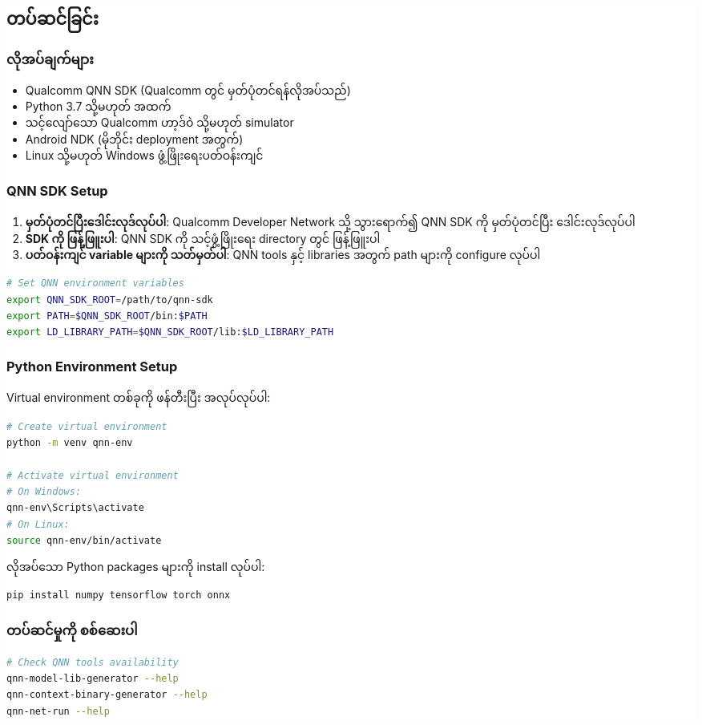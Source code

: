 ## တပ်ဆင်ခြင်း

### လိုအပ်ချက်များ

- Qualcomm QNN SDK (Qualcomm တွင် မှတ်ပုံတင်ရန်လိုအပ်သည်)
- Python 3.7 သို့မဟုတ် အထက်
- သင့်လျော်သော Qualcomm ဟာ့ဒ်ဝဲ သို့မဟုတ် simulator
- Android NDK (မိုဘိုင်း deployment အတွက်)
- Linux သို့မဟုတ် Windows ဖွံ့ဖြိုးရေးပတ်ဝန်းကျင်

### QNN SDK Setup

1. **မှတ်ပုံတင်ပြီးဒေါင်းလုဒ်လုပ်ပါ**: Qualcomm Developer Network သို့ သွားရောက်၍ QNN SDK ကို မှတ်ပုံတင်ပြီး ဒေါင်းလုဒ်လုပ်ပါ
2. **SDK ကို ဖြန့်ဖြူးပါ**: QNN SDK ကို သင့်ဖွံ့ဖြိုးရေး directory တွင် ဖြန့်ဖြူးပါ
3. **ပတ်ဝန်းကျင် variable များကို သတ်မှတ်ပါ**: QNN tools နှင့် libraries အတွက် path များကို configure လုပ်ပါ

```bash
# Set QNN environment variables
export QNN_SDK_ROOT=/path/to/qnn-sdk
export PATH=$QNN_SDK_ROOT/bin:$PATH
export LD_LIBRARY_PATH=$QNN_SDK_ROOT/lib:$LD_LIBRARY_PATH
```

### Python Environment Setup

Virtual environment တစ်ခုကို ဖန်တီးပြီး အလုပ်လုပ်ပါ:

```bash
# Create virtual environment
python -m venv qnn-env

# Activate virtual environment
# On Windows:
qnn-env\Scripts\activate
# On Linux:
source qnn-env/bin/activate
```

လိုအပ်သော Python packages များကို install လုပ်ပါ:

```bash
pip install numpy tensorflow torch onnx
```

### တပ်ဆင်မှုကို စစ်ဆေးပါ

```bash
# Check QNN tools availability
qnn-model-lib-generator --help
qnn-context-binary-generator --help
qnn-net-run --help
```
